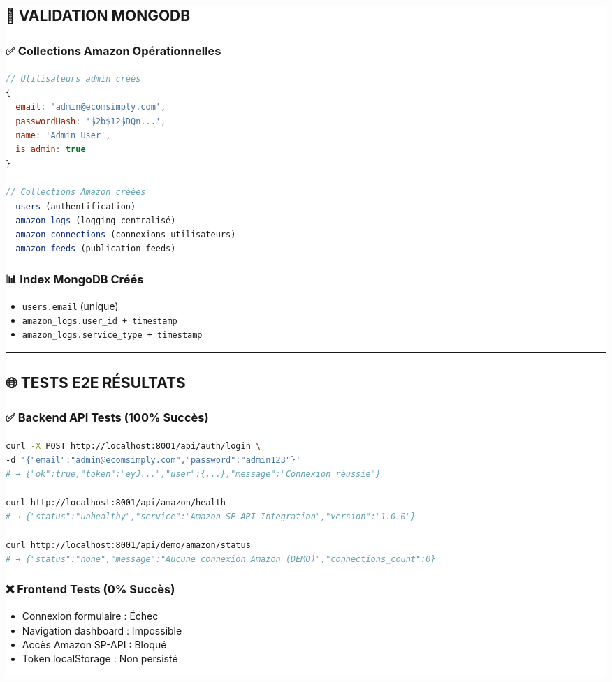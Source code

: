 
## 🔗 VALIDATION MONGODB

### ✅ Collections Amazon Opérationnelles
```javascript
// Utilisateurs admin créés
{
  email: 'admin@ecomsimply.com',
  passwordHash: '$2b$12$DQn...',
  name: 'Admin User',
  is_admin: true
}

// Collections Amazon créées
- users (authentification)
- amazon_logs (logging centralisé)  
- amazon_connections (connexions utilisateurs)
- amazon_feeds (publication feeds)
```

### 📊 Index MongoDB Créés
- `users.email` (unique)
- `amazon_logs.user_id + timestamp`
- `amazon_logs.service_type + timestamp`

---

## 🌐 TESTS E2E RÉSULTATS

### ✅ Backend API Tests (100% Succès)
```bash
curl -X POST http://localhost:8001/api/auth/login \
-d '{"email":"admin@ecomsimply.com","password":"admin123"}'
# → {"ok":true,"token":"eyJ...","user":{...},"message":"Connexion réussie"}

curl http://localhost:8001/api/amazon/health
# → {"status":"unhealthy","service":"Amazon SP-API Integration","version":"1.0.0"}

curl http://localhost:8001/api/demo/amazon/status
# → {"status":"none","message":"Aucune connexion Amazon (DEMO)","connections_count":0}
```

### ❌ Frontend Tests (0% Succès)
- Connexion formulaire : Échec
- Navigation dashboard : Impossible
- Accès Amazon SP-API : Bloqué
- Token localStorage : Non persisté

---
